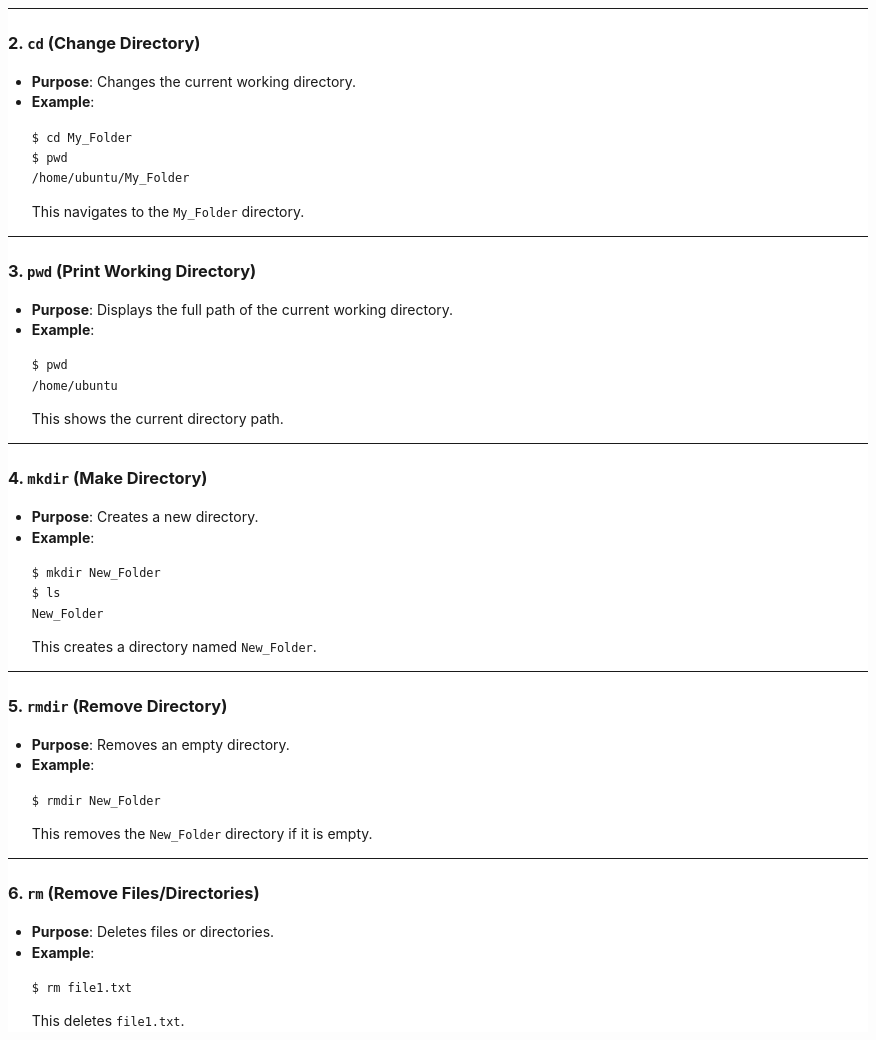 
---

### 2. `cd` (Change Directory)
- **Purpose**: Changes the current working directory.
- **Example**:
    ```bash
    $ cd My_Folder
    $ pwd
    /home/ubuntu/My_Folder
    ```
    This navigates to the `My_Folder` directory.

---

### 3. `pwd` (Print Working Directory)
- **Purpose**: Displays the full path of the current working directory.
- **Example**:
    ```bash
    $ pwd
    /home/ubuntu
    ```
    This shows the current directory path.

---

### 4. `mkdir` (Make Directory)
- **Purpose**: Creates a new directory.
- **Example**:
    ```bash
    $ mkdir New_Folder
    $ ls
    New_Folder
    ```
    This creates a directory named `New_Folder`.

---

### 5. `rmdir` (Remove Directory)
- **Purpose**: Removes an empty directory.
- **Example**:
    ```bash
    $ rmdir New_Folder
    ```
    This removes the `New_Folder` directory if it is empty.

---

### 6. `rm` (Remove Files/Directories)
- **Purpose**: Deletes files or directories.
- **Example**:
    ```bash
    $ rm file1.txt
    ```
    This deletes `file1.txt`.
